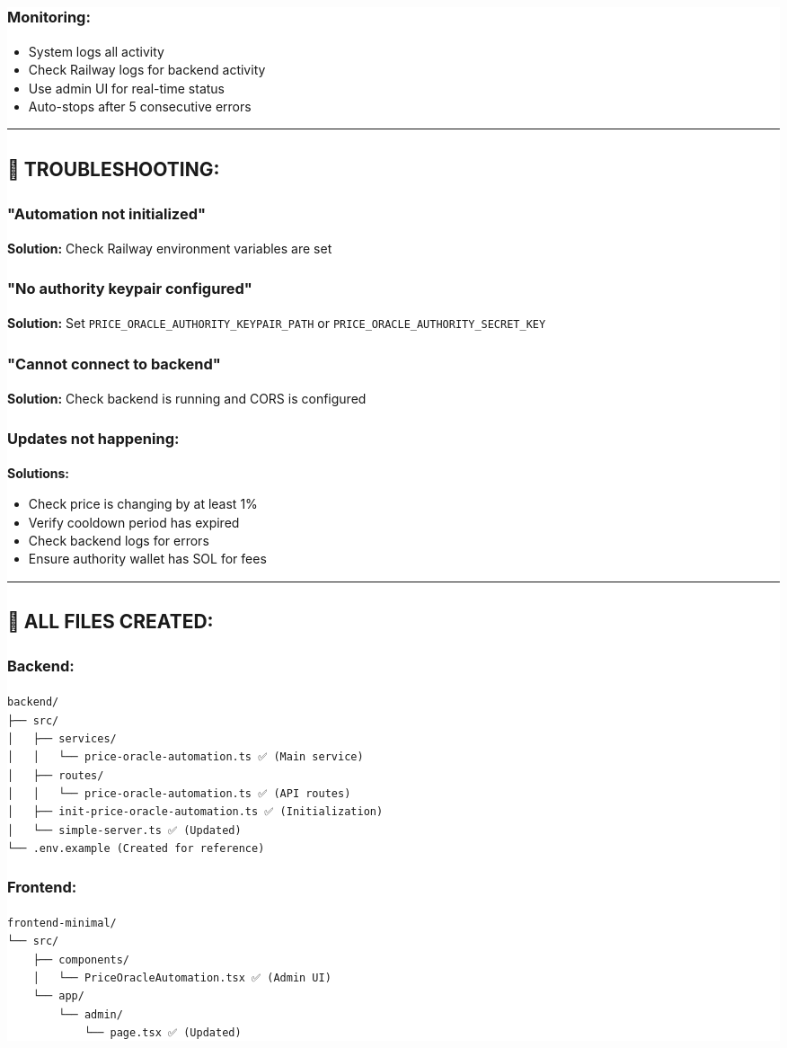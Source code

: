 ### **Monitoring:**
- System logs all activity
- Check Railway logs for backend activity
- Use admin UI for real-time status
- Auto-stops after 5 consecutive errors

---

## 🐛 **TROUBLESHOOTING:**

### **"Automation not initialized"**
**Solution:** Check Railway environment variables are set

### **"No authority keypair configured"**
**Solution:** Set `PRICE_ORACLE_AUTHORITY_KEYPAIR_PATH` or `PRICE_ORACLE_AUTHORITY_SECRET_KEY`

### **"Cannot connect to backend"**
**Solution:** Check backend is running and CORS is configured

### **Updates not happening:**
**Solutions:**
- Check price is changing by at least 1%
- Verify cooldown period has expired
- Check backend logs for errors
- Ensure authority wallet has SOL for fees

---

## 📁 **ALL FILES CREATED:**

### **Backend:**
```
backend/
├── src/
│   ├── services/
│   │   └── price-oracle-automation.ts ✅ (Main service)
│   ├── routes/
│   │   └── price-oracle-automation.ts ✅ (API routes)
│   ├── init-price-oracle-automation.ts ✅ (Initialization)
│   └── simple-server.ts ✅ (Updated)
└── .env.example (Created for reference)
```

### **Frontend:**
```
frontend-minimal/
└── src/
    ├── components/
    │   └── PriceOracleAutomation.tsx ✅ (Admin UI)
    └── app/
        └── admin/
            └── page.tsx ✅ (Updated)
```
